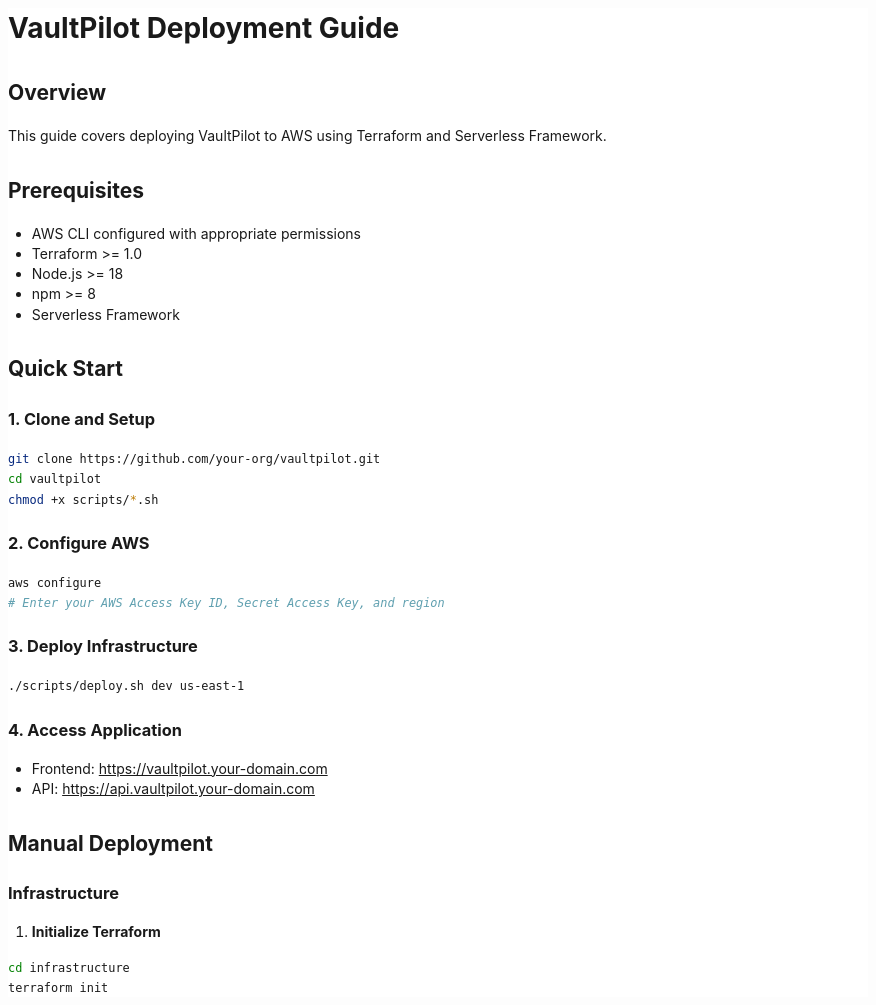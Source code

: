 # VaultPilot Deployment Guide

## Overview

This guide covers deploying VaultPilot to AWS using Terraform and Serverless Framework.

## Prerequisites

- AWS CLI configured with appropriate permissions
- Terraform >= 1.0
- Node.js >= 18
- npm >= 8
- Serverless Framework

## Quick Start

### 1. Clone and Setup

```bash
git clone https://github.com/your-org/vaultpilot.git
cd vaultpilot
chmod +x scripts/*.sh
```

### 2. Configure AWS

```bash
aws configure
# Enter your AWS Access Key ID, Secret Access Key, and region
```

### 3. Deploy Infrastructure

```bash
./scripts/deploy.sh dev us-east-1
```

### 4. Access Application

- Frontend: https://vaultpilot.your-domain.com
- API: https://api.vaultpilot.your-domain.com

## Manual Deployment

### Infrastructure

1. **Initialize Terraform**
```bash
cd infrastructure
terraform init
```
